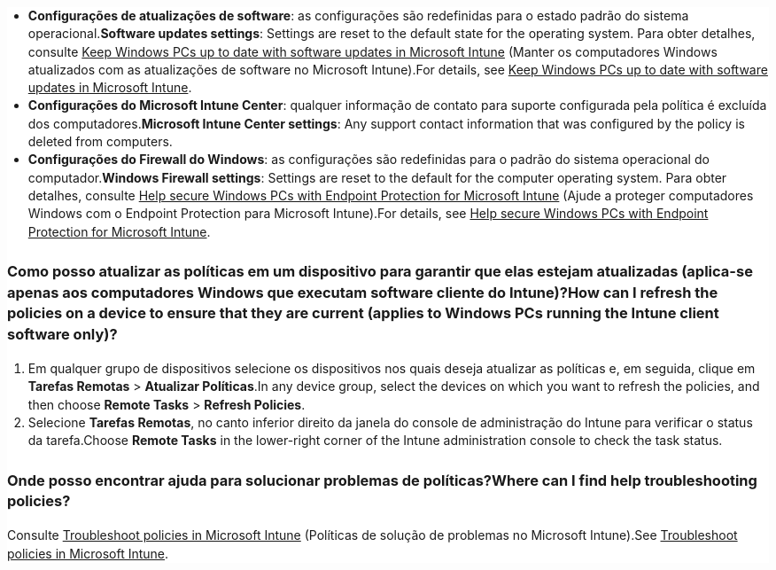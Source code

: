 - <span data-ttu-id="bbf8d-243">**Configurações de atualizações de software**: as configurações são redefinidas para o estado padrão do sistema operacional.</span><span class="sxs-lookup"><span data-stu-id="bbf8d-243">**Software updates settings**: Settings are reset to the default state for the operating system.</span></span> <span data-ttu-id="bbf8d-244">Para obter detalhes, consulte [Keep Windows PCs up to date with software updates in Microsoft Intune](keep-windows-pcs-up-to-date-with-software-updates-in-microsoft-intune.md) (Manter os computadores Windows atualizados com as atualizações de software no Microsoft Intune).</span><span class="sxs-lookup"><span data-stu-id="bbf8d-244">For details, see [Keep Windows PCs up to date with software updates in Microsoft Intune](keep-windows-pcs-up-to-date-with-software-updates-in-microsoft-intune.md).</span></span>
- <span data-ttu-id="bbf8d-245">**Configurações do Microsoft Intune Center**: qualquer informação de contato para suporte configurada pela política é excluída dos computadores.</span><span class="sxs-lookup"><span data-stu-id="bbf8d-245">**Microsoft Intune Center settings**: Any support contact information that was configured by the policy is deleted from computers.</span></span>
- <span data-ttu-id="bbf8d-246">**Configurações do Firewall do Windows**: as configurações são redefinidas para o padrão do sistema operacional do computador.</span><span class="sxs-lookup"><span data-stu-id="bbf8d-246">**Windows Firewall settings**: Settings are reset to the default for the computer operating system.</span></span> <span data-ttu-id="bbf8d-247">Para obter detalhes, consulte [Help secure Windows PCs with Endpoint Protection for Microsoft Intune](help-secure-windows-pcs-with-endpoint-protection-for-microsoft-intune.md) (Ajude a proteger computadores Windows com o Endpoint Protection para Microsoft Intune).</span><span class="sxs-lookup"><span data-stu-id="bbf8d-247">For details, see [Help secure Windows PCs with Endpoint Protection for Microsoft Intune](help-secure-windows-pcs-with-endpoint-protection-for-microsoft-intune.md).</span></span>


### <span data-ttu-id="bbf8d-248">Como posso atualizar as políticas em um dispositivo para garantir que elas estejam atualizadas (aplica-se apenas aos computadores Windows que executam software cliente do Intune)?</span><span class="sxs-lookup"><span data-stu-id="bbf8d-248">How can I refresh the policies on a device to ensure that they are current (applies to Windows PCs running the Intune client software only)?</span></span>
<a id="how-can-i-refresh-the-policies-on-a-device-to-ensure-that-they-are-current-applies-to-windows-pcs-running-the-intune-client-software-only" class="xliff"></a>

1.  <span data-ttu-id="bbf8d-249">Em qualquer grupo de dispositivos selecione os dispositivos nos quais deseja atualizar as políticas e, em seguida, clique em **Tarefas Remotas** &gt; **Atualizar Políticas**.</span><span class="sxs-lookup"><span data-stu-id="bbf8d-249">In any device group, select the devices on which you want to refresh the policies, and then choose **Remote Tasks** &gt; **Refresh Policies**.</span></span>
2.  <span data-ttu-id="bbf8d-250">Selecione **Tarefas Remotas**, no canto inferior direito da janela do console de administração do Intune para verificar o status da tarefa.</span><span class="sxs-lookup"><span data-stu-id="bbf8d-250">Choose **Remote Tasks** in the lower-right corner of the Intune administration console to check the task status.</span></span>

### <span data-ttu-id="bbf8d-251">Onde posso encontrar ajuda para solucionar problemas de políticas?</span><span class="sxs-lookup"><span data-stu-id="bbf8d-251">Where can I find help troubleshooting policies?</span></span>
<a id="where-can-i-find-help-troubleshooting-policies" class="xliff"></a>

<span data-ttu-id="bbf8d-252">Consulte [Troubleshoot policies in Microsoft Intune](/intune-classic/troubleshoot/troubleshoot-policies-in-microsoft-intune) (Políticas de solução de problemas no Microsoft Intune).</span><span class="sxs-lookup"><span data-stu-id="bbf8d-252">See [Troubleshoot policies in Microsoft Intune](/intune-classic/troubleshoot/troubleshoot-policies-in-microsoft-intune).</span></span>
